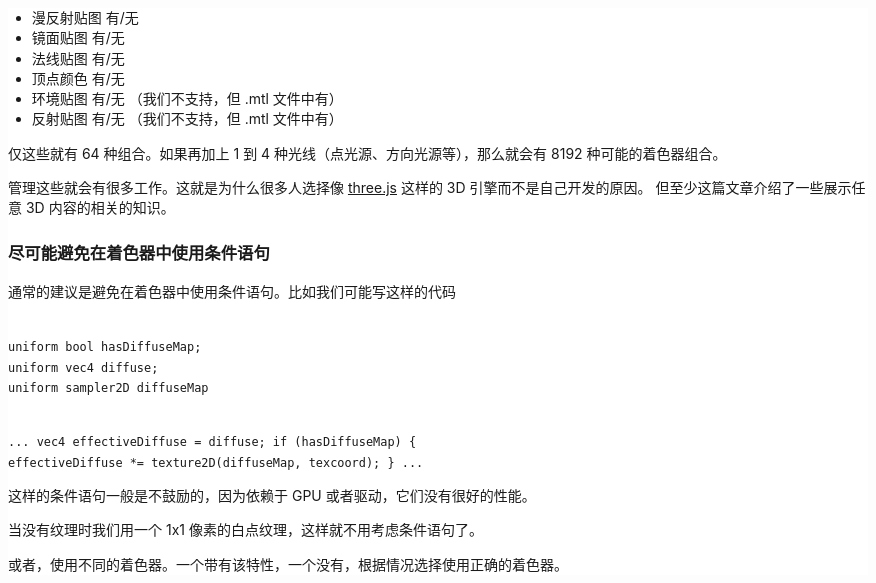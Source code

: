 -   漫反射贴图 有/无
-   镜面贴图 有/无
-   法线贴图 有/无
-   顶点颜色 有/无
-   环境贴图 有/无 （我们不支持，但 .mtl 文件中有）
-   反射贴图 有/无 （我们不支持，但 .mtl 文件中有）

仅这些就有 64 种组合。如果再加上 1 到 4 种光线（点光源、方向光源等），那么就会有 8192 种可能的着色器组合。

管理这些就会有很多工作。这就是为什么很多人选择像 [three.js](https://threejs.org) 这样的 3D 引擎而不是自己开发的原因。
但至少这篇文章介绍了一些展示任意 3D 内容的相关的知识。

<div class="webgl_bottombar">
<h3>尽可能避免在着色器中使用条件语句</h3>
<p>通常的建议是避免在着色器中使用条件语句。比如我们可能写这样的代码</p>
<pre class="prettyprint"><code>
uniform bool hasDiffuseMap;
uniform vec4 diffuse;
uniform sampler2D diffuseMap

...
vec4 effectiveDiffuse = diffuse;
if (hasDiffuseMap) {
effectiveDiffuse \*= texture2D(diffuseMap, texcoord);
}
...
</code></pre>

<p>这样的条件语句一般是不鼓励的，因为依赖于 GPU 或者驱动，它们没有很好的性能。</p>
<p>当没有纹理时我们用一个 1x1 像素的白点纹理，这样就不用考虑条件语句了。</p>
<p>或者，使用不同的着色器。一个带有该特性，一个没有，根据情况选择使用正确的着色器。</p>
</div>
